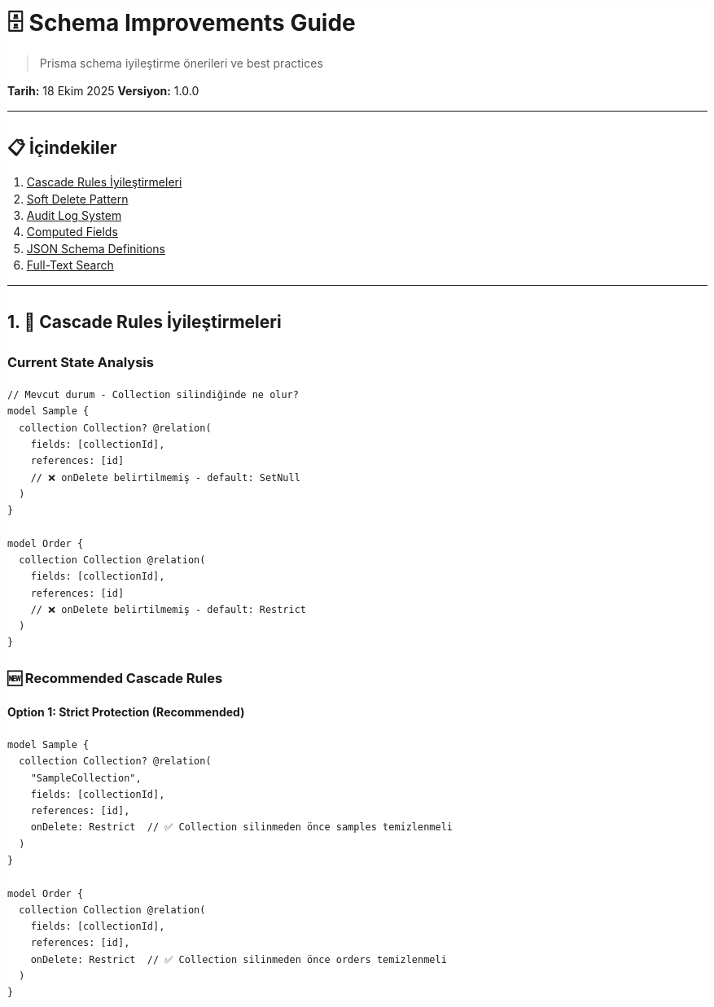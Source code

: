 # 🗄️ Schema Improvements Guide

> Prisma schema iyileştirme önerileri ve best practices

**Tarih:** 18 Ekim 2025
**Versiyon:** 1.0.0

---

## 📋 İçindekiler

1. [Cascade Rules İyileştirmeleri](#1-cascade-rules-iyileştirmeleri)
2. [Soft Delete Pattern](#2-soft-delete-pattern)
3. [Audit Log System](#3-audit-log-system)
4. [Computed Fields](#4-computed-fields)
5. [JSON Schema Definitions](#5-json-schema-definitions)
6. [Full-Text Search](#6-full-text-search)

---

## 1. 🔗 Cascade Rules İyileştirmeleri

### Current State Analysis

```prisma
// Mevcut durum - Collection silindiğinde ne olur?
model Sample {
  collection Collection? @relation(
    fields: [collectionId],
    references: [id]
    // ❌ onDelete belirtilmemiş - default: SetNull
  )
}

model Order {
  collection Collection @relation(
    fields: [collectionId],
    references: [id]
    // ❌ onDelete belirtilmemiş - default: Restrict
  )
}
```

### 🆕 Recommended Cascade Rules

#### Option 1: Strict Protection (Recommended)

```prisma
model Sample {
  collection Collection? @relation(
    "SampleCollection",
    fields: [collectionId],
    references: [id],
    onDelete: Restrict  // ✅ Collection silinmeden önce samples temizlenmeli
  )
}

model Order {
  collection Collection @relation(
    fields: [collectionId],
    references: [id],
    onDelete: Restrict  // ✅ Collection silinmeden önce orders temizlenmeli
  )
}
```
